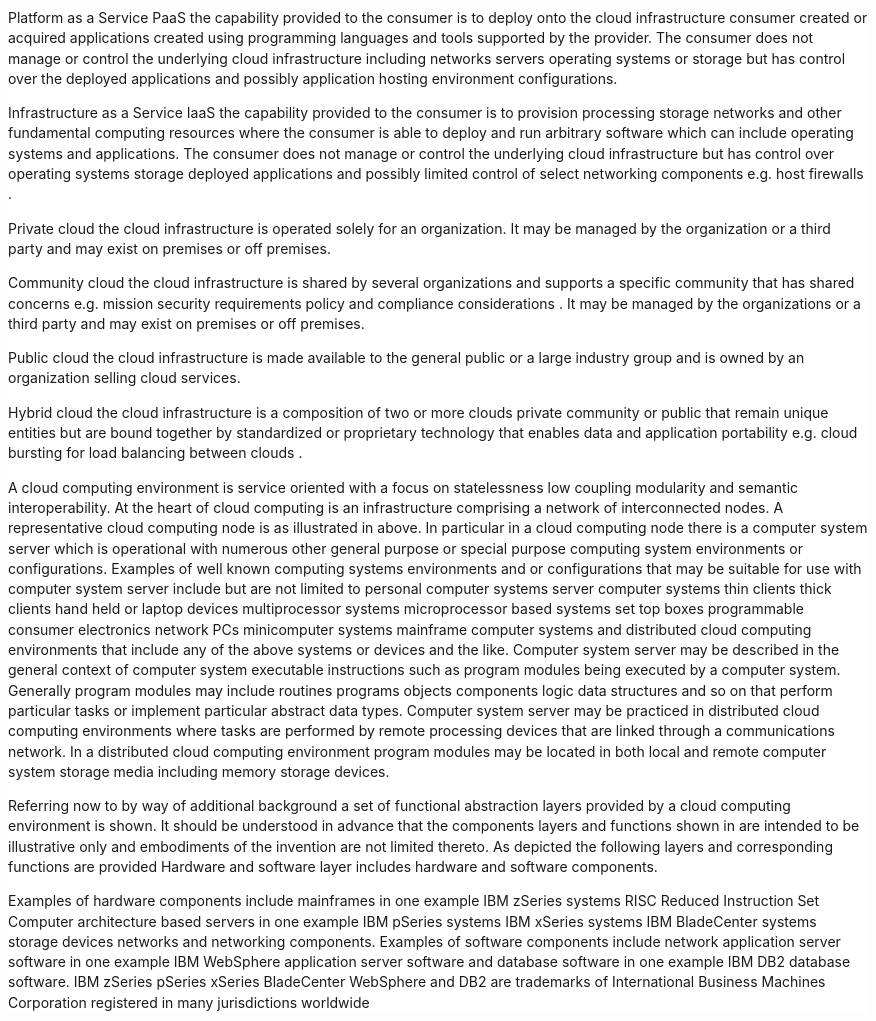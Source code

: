 Platform as a Service PaaS the capability provided to the consumer is to deploy onto the cloud infrastructure consumer created or acquired applications created using programming languages and tools supported by the provider. The consumer does not manage or control the underlying cloud infrastructure including networks servers operating systems or storage but has control over the deployed applications and possibly application hosting environment configurations.

Infrastructure as a Service IaaS the capability provided to the consumer is to provision processing storage networks and other fundamental computing resources where the consumer is able to deploy and run arbitrary software which can include operating systems and applications. The consumer does not manage or control the underlying cloud infrastructure but has control over operating systems storage deployed applications and possibly limited control of select networking components e.g. host firewalls .

Private cloud the cloud infrastructure is operated solely for an organization. It may be managed by the organization or a third party and may exist on premises or off premises.

Community cloud the cloud infrastructure is shared by several organizations and supports a specific community that has shared concerns e.g. mission security requirements policy and compliance considerations . It may be managed by the organizations or a third party and may exist on premises or off premises.

Public cloud the cloud infrastructure is made available to the general public or a large industry group and is owned by an organization selling cloud services.

Hybrid cloud the cloud infrastructure is a composition of two or more clouds private community or public that remain unique entities but are bound together by standardized or proprietary technology that enables data and application portability e.g. cloud bursting for load balancing between clouds .

A cloud computing environment is service oriented with a focus on statelessness low coupling modularity and semantic interoperability. At the heart of cloud computing is an infrastructure comprising a network of interconnected nodes. A representative cloud computing node is as illustrated in above. In particular in a cloud computing node there is a computer system server which is operational with numerous other general purpose or special purpose computing system environments or configurations. Examples of well known computing systems environments and or configurations that may be suitable for use with computer system server include but are not limited to personal computer systems server computer systems thin clients thick clients hand held or laptop devices multiprocessor systems microprocessor based systems set top boxes programmable consumer electronics network PCs minicomputer systems mainframe computer systems and distributed cloud computing environments that include any of the above systems or devices and the like. Computer system server may be described in the general context of computer system executable instructions such as program modules being executed by a computer system. Generally program modules may include routines programs objects components logic data structures and so on that perform particular tasks or implement particular abstract data types. Computer system server may be practiced in distributed cloud computing environments where tasks are performed by remote processing devices that are linked through a communications network. In a distributed cloud computing environment program modules may be located in both local and remote computer system storage media including memory storage devices.

Referring now to by way of additional background a set of functional abstraction layers provided by a cloud computing environment is shown. It should be understood in advance that the components layers and functions shown in are intended to be illustrative only and embodiments of the invention are not limited thereto. As depicted the following layers and corresponding functions are provided Hardware and software layer includes hardware and software components.

Examples of hardware components include mainframes in one example IBM zSeries systems RISC Reduced Instruction Set Computer architecture based servers in one example IBM pSeries systems IBM xSeries systems IBM BladeCenter systems storage devices networks and networking components. Examples of software components include network application server software in one example IBM WebSphere application server software and database software in one example IBM DB2 database software. IBM zSeries pSeries xSeries BladeCenter WebSphere and DB2 are trademarks of International Business Machines Corporation registered in many jurisdictions worldwide 

